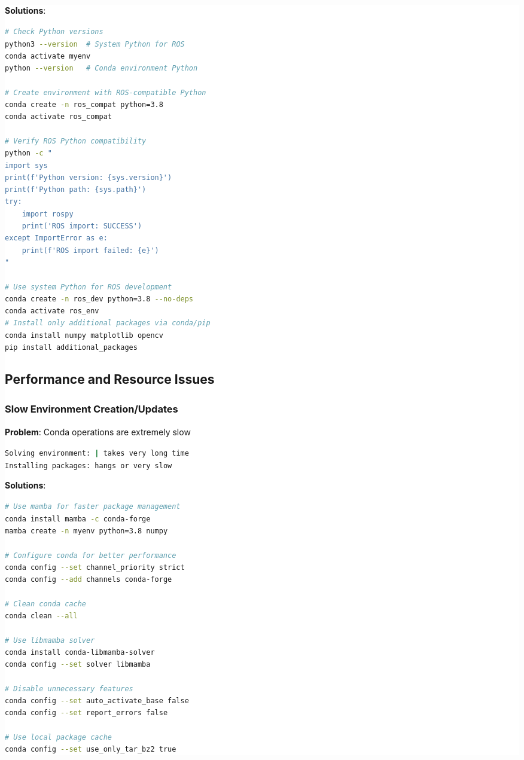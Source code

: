 **Solutions**:
```bash
# Check Python versions
python3 --version  # System Python for ROS
conda activate myenv
python --version   # Conda environment Python

# Create environment with ROS-compatible Python
conda create -n ros_compat python=3.8
conda activate ros_compat

# Verify ROS Python compatibility
python -c "
import sys
print(f'Python version: {sys.version}')
print(f'Python path: {sys.path}')
try:
    import rospy
    print('ROS import: SUCCESS')
except ImportError as e:
    print(f'ROS import failed: {e}')
"

# Use system Python for ROS development
conda create -n ros_dev python=3.8 --no-deps
conda activate ros_env
# Install only additional packages via conda/pip
conda install numpy matplotlib opencv
pip install additional_packages
```

## Performance and Resource Issues

### Slow Environment Creation/Updates
**Problem**: Conda operations are extremely slow
```bash
Solving environment: | takes very long time
Installing packages: hangs or very slow
```

**Solutions**:
```bash
# Use mamba for faster package management
conda install mamba -c conda-forge
mamba create -n myenv python=3.8 numpy

# Configure conda for better performance
conda config --set channel_priority strict
conda config --add channels conda-forge

# Clean conda cache
conda clean --all

# Use libmamba solver
conda install conda-libmamba-solver
conda config --set solver libmamba

# Disable unnecessary features
conda config --set auto_activate_base false
conda config --set report_errors false

# Use local package cache
conda config --set use_only_tar_bz2 true

```